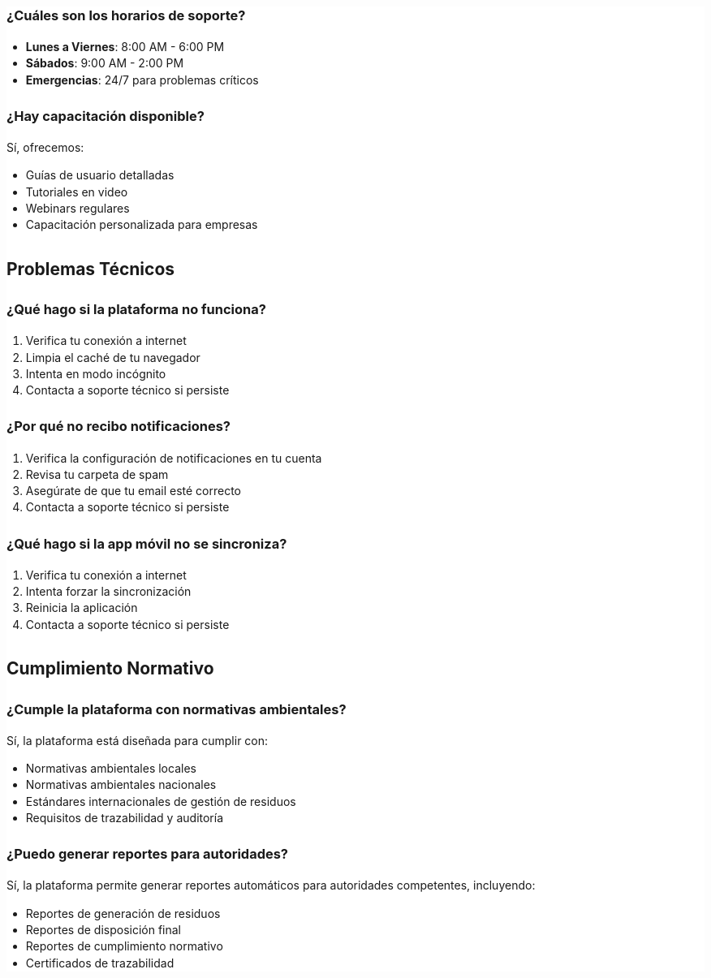 ### ¿Cuáles son los horarios de soporte?
- **Lunes a Viernes**: 8:00 AM - 6:00 PM
- **Sábados**: 9:00 AM - 2:00 PM
- **Emergencias**: 24/7 para problemas críticos

### ¿Hay capacitación disponible?
Sí, ofrecemos:
- Guías de usuario detalladas
- Tutoriales en video
- Webinars regulares
- Capacitación personalizada para empresas

## Problemas Técnicos

### ¿Qué hago si la plataforma no funciona?
1. Verifica tu conexión a internet
2. Limpia el caché de tu navegador
3. Intenta en modo incógnito
4. Contacta a soporte técnico si persiste

### ¿Por qué no recibo notificaciones?
1. Verifica la configuración de notificaciones en tu cuenta
2. Revisa tu carpeta de spam
3. Asegúrate de que tu email esté correcto
4. Contacta a soporte técnico si persiste

### ¿Qué hago si la app móvil no se sincroniza?
1. Verifica tu conexión a internet
2. Intenta forzar la sincronización
3. Reinicia la aplicación
4. Contacta a soporte técnico si persiste

## Cumplimiento Normativo

### ¿Cumple la plataforma con normativas ambientales?
Sí, la plataforma está diseñada para cumplir con:
- Normativas ambientales locales
- Normativas ambientales nacionales
- Estándares internacionales de gestión de residuos
- Requisitos de trazabilidad y auditoría

### ¿Puedo generar reportes para autoridades?
Sí, la plataforma permite generar reportes automáticos para autoridades competentes, incluyendo:
- Reportes de generación de residuos
- Reportes de disposición final
- Reportes de cumplimiento normativo
- Certificados de trazabilidad
